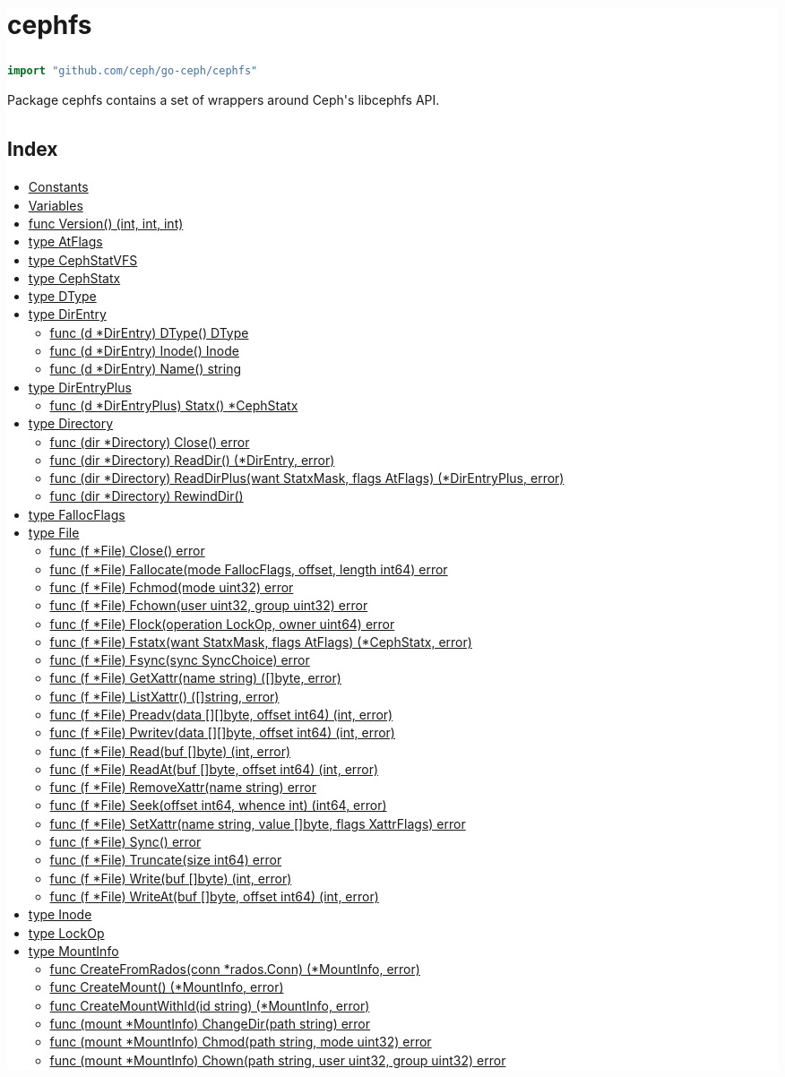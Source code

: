 

# cephfs

```go
import "github.com/ceph/go-ceph/cephfs"
```

Package cephfs contains a set of wrappers around Ceph's libcephfs API\.

## Index

- [Constants](<#constants>)
- [Variables](<#variables>)
- [func Version() (int, int, int)](<#func-version>)
- [type AtFlags](<#type-atflags>)
- [type CephStatVFS](<#type-cephstatvfs>)
- [type CephStatx](<#type-cephstatx>)
- [type DType](<#type-dtype>)
- [type DirEntry](<#type-direntry>)
  - [func (d *DirEntry) DType() DType](<#func-direntry-dtype>)
  - [func (d *DirEntry) Inode() Inode](<#func-direntry-inode>)
  - [func (d *DirEntry) Name() string](<#func-direntry-name>)
- [type DirEntryPlus](<#type-direntryplus>)
  - [func (d *DirEntryPlus) Statx() *CephStatx](<#func-direntryplus-statx>)
- [type Directory](<#type-directory>)
  - [func (dir *Directory) Close() error](<#func-directory-close>)
  - [func (dir *Directory) ReadDir() (*DirEntry, error)](<#func-directory-readdir>)
  - [func (dir *Directory) ReadDirPlus(want StatxMask, flags AtFlags) (*DirEntryPlus, error)](<#func-directory-readdirplus>)
  - [func (dir *Directory) RewindDir()](<#func-directory-rewinddir>)
- [type FallocFlags](<#type-fallocflags>)
- [type File](<#type-file>)
  - [func (f *File) Close() error](<#func-file-close>)
  - [func (f *File) Fallocate(mode FallocFlags, offset, length int64) error](<#func-file-fallocate>)
  - [func (f *File) Fchmod(mode uint32) error](<#func-file-fchmod>)
  - [func (f *File) Fchown(user uint32, group uint32) error](<#func-file-fchown>)
  - [func (f *File) Flock(operation LockOp, owner uint64) error](<#func-file-flock>)
  - [func (f *File) Fstatx(want StatxMask, flags AtFlags) (*CephStatx, error)](<#func-file-fstatx>)
  - [func (f *File) Fsync(sync SyncChoice) error](<#func-file-fsync>)
  - [func (f *File) GetXattr(name string) ([]byte, error)](<#func-file-getxattr>)
  - [func (f *File) ListXattr() ([]string, error)](<#func-file-listxattr>)
  - [func (f *File) Preadv(data [][]byte, offset int64) (int, error)](<#func-file-preadv>)
  - [func (f *File) Pwritev(data [][]byte, offset int64) (int, error)](<#func-file-pwritev>)
  - [func (f *File) Read(buf []byte) (int, error)](<#func-file-read>)
  - [func (f *File) ReadAt(buf []byte, offset int64) (int, error)](<#func-file-readat>)
  - [func (f *File) RemoveXattr(name string) error](<#func-file-removexattr>)
  - [func (f *File) Seek(offset int64, whence int) (int64, error)](<#func-file-seek>)
  - [func (f *File) SetXattr(name string, value []byte, flags XattrFlags) error](<#func-file-setxattr>)
  - [func (f *File) Sync() error](<#func-file-sync>)
  - [func (f *File) Truncate(size int64) error](<#func-file-truncate>)
  - [func (f *File) Write(buf []byte) (int, error)](<#func-file-write>)
  - [func (f *File) WriteAt(buf []byte, offset int64) (int, error)](<#func-file-writeat>)
- [type Inode](<#type-inode>)
- [type LockOp](<#type-lockop>)
- [type MountInfo](<#type-mountinfo>)
  - [func CreateFromRados(conn *rados.Conn) (*MountInfo, error)](<#func-createfromrados>)
  - [func CreateMount() (*MountInfo, error)](<#func-createmount>)
  - [func CreateMountWithId(id string) (*MountInfo, error)](<#func-createmountwithid>)
  - [func (mount *MountInfo) ChangeDir(path string) error](<#func-mountinfo-changedir>)
  - [func (mount *MountInfo) Chmod(path string, mode uint32) error](<#func-mountinfo-chmod>)
  - [func (mount *MountInfo) Chown(path string, user uint32, group uint32) error](<#func-mountinfo-chown>)
